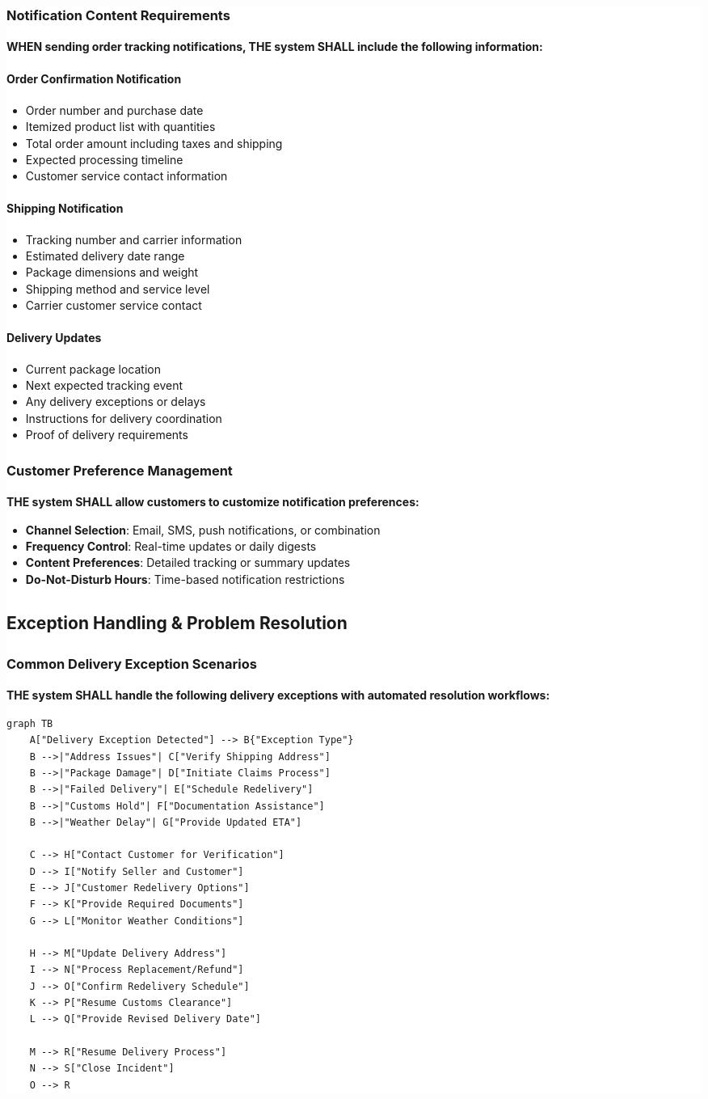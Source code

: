 ### Notification Content Requirements

**WHEN sending order tracking notifications, THE system SHALL include the following information:**

#### Order Confirmation Notification
- Order number and purchase date
- Itemized product list with quantities
- Total order amount including taxes and shipping
- Expected processing timeline
- Customer service contact information

#### Shipping Notification
- Tracking number and carrier information
- Estimated delivery date range
- Package dimensions and weight
- Shipping method and service level
- Carrier customer service contact

#### Delivery Updates
- Current package location
- Next expected tracking event
- Any delivery exceptions or delays
- Instructions for delivery coordination
- Proof of delivery requirements

### Customer Preference Management

**THE system SHALL allow customers to customize notification preferences:**

- **Channel Selection**: Email, SMS, push notifications, or combination
- **Frequency Control**: Real-time updates or daily digests
- **Content Preferences**: Detailed tracking or summary updates
- **Do-Not-Disturb Hours**: Time-based notification restrictions

## Exception Handling & Problem Resolution

### Common Delivery Exception Scenarios

**THE system SHALL handle the following delivery exceptions with automated resolution workflows:**

```mermaid
graph TB
    A["Delivery Exception Detected"] --> B{"Exception Type"}
    B -->|"Address Issues"| C["Verify Shipping Address"]
    B -->|"Package Damage"| D["Initiate Claims Process"]
    B -->|"Failed Delivery"| E["Schedule Redelivery"]
    B -->|"Customs Hold"| F["Documentation Assistance"]
    B -->|"Weather Delay"| G["Provide Updated ETA"]
    
    C --> H["Contact Customer for Verification"]
    D --> I["Notify Seller and Customer"]
    E --> J["Customer Redelivery Options"]
    F --> K["Provide Required Documents"]
    G --> L["Monitor Weather Conditions"]
    
    H --> M["Update Delivery Address"]
    I --> N["Process Replacement/Refund"]
    J --> O["Confirm Redelivery Schedule"]
    K --> P["Resume Customs Clearance"]
    L --> Q["Provide Revised Delivery Date"]
    
    M --> R["Resume Delivery Process"]
    N --> S["Close Incident"]
    O --> R
```